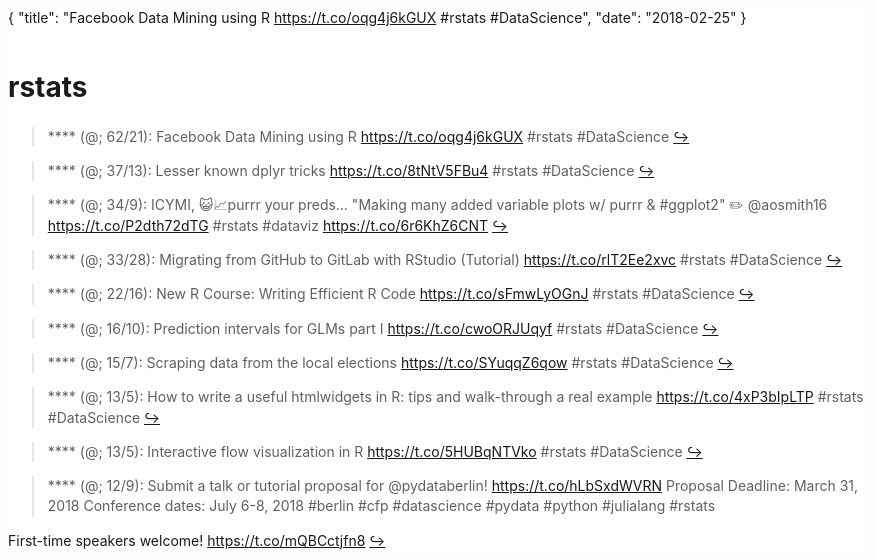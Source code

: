 {
  "title": "Facebook Data Mining using R https://t.co/oqg4j6kGUX #rstats #DataScience",
  "date": "2018-02-25"
}

# rstats

> **** (@; 62/21): Facebook Data Mining using R https://t.co/oqg4j6kGUX #rstats #DataScience  [&#8618;](https://twitter.com/dataandme/status/967774921144389632)




> **** (@; 37/13): Lesser known dplyr tricks https://t.co/8tNtV5FBu4 #rstats #DataScience  [&#8618;](https://twitter.com/dataandme/status/967812660183076864)




> **** (@; 34/9): ICYMI, 😺📈purrr your preds…
"Making many added variable plots w/ purrr &amp; #ggplot2" ✏️ @aosmith16 https://t.co/P2dth72dTG #rstats #dataviz https://t.co/6r6KhZ6CNT  [&#8618;](https://twitter.com/dataandme/status/967822009345495040)




> **** (@; 33/28): Migrating from GitHub to GitLab with RStudio (Tutorial) https://t.co/rlT2Ee2xvc #rstats #DataScience  [&#8618;](https://twitter.com/dataandme/status/967777519482081280)




> **** (@; 22/16): New R Course: Writing Efficient R Code https://t.co/sFmwLyOGnJ #rstats #DataScience  [&#8618;](https://twitter.com/dataandme/status/967797556674727936)




> **** (@; 16/10): Prediction intervals for GLMs part I https://t.co/cwoORJUqyf #rstats #DataScience  [&#8618;](https://twitter.com/dataandme/status/967841657285697536)




> **** (@; 15/7): Scraping data from the local elections https://t.co/SYuqqZ6qow #rstats #DataScience  [&#8618;](https://twitter.com/dataandme/status/967782464767881216)




> **** (@; 13/5): How to write a useful htmlwidgets in R: tips and walk-through a real example https://t.co/4xP3bIpLTP #rstats #DataScience  [&#8618;](https://twitter.com/dataandme/status/967783710883016704)




> **** (@; 13/5): Interactive flow visualization in R https://t.co/5HUBqNTVko #rstats #DataScience  [&#8618;](https://twitter.com/dataandme/status/967778716641349632)




> **** (@; 12/9): Submit a talk or tutorial proposal for @pydataberlin! https://t.co/hLbSxdWVRN
Proposal Deadline: March 31, 2018 
Conference dates: July 6-8, 2018
#berlin #cfp #datascience #pydata #python #julialang #rstats
>
First-time speakers welcome! https://t.co/mQBCctjfn8  [&#8618;](https://twitter.com/dataandme/status/967776432884797441)
